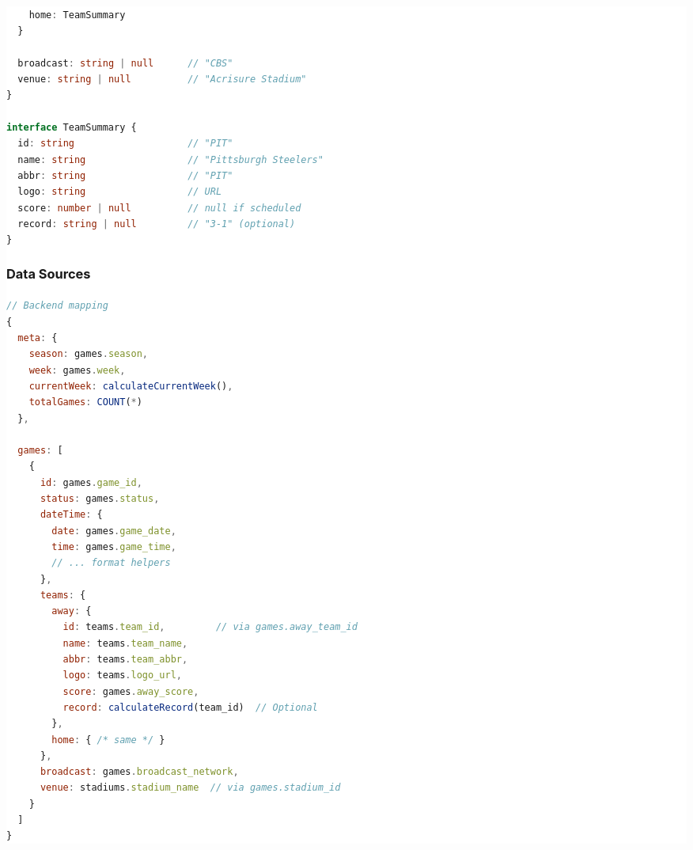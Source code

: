```typescript
    home: TeamSummary
  }

  broadcast: string | null      // "CBS"
  venue: string | null          // "Acrisure Stadium"
}

interface TeamSummary {
  id: string                    // "PIT"
  name: string                  // "Pittsburgh Steelers"
  abbr: string                  // "PIT"
  logo: string                  // URL
  score: number | null          // null if scheduled
  record: string | null         // "3-1" (optional)
}
```

### Data Sources
```javascript
// Backend mapping
{
  meta: {
    season: games.season,
    week: games.week,
    currentWeek: calculateCurrentWeek(),
    totalGames: COUNT(*)
  },

  games: [
    {
      id: games.game_id,
      status: games.status,
      dateTime: {
        date: games.game_date,
        time: games.game_time,
        // ... format helpers
      },
      teams: {
        away: {
          id: teams.team_id,         // via games.away_team_id
          name: teams.team_name,
          abbr: teams.team_abbr,
          logo: teams.logo_url,
          score: games.away_score,
          record: calculateRecord(team_id)  // Optional
        },
        home: { /* same */ }
      },
      broadcast: games.broadcast_network,
      venue: stadiums.stadium_name  // via games.stadium_id
    }
  ]
}
```
